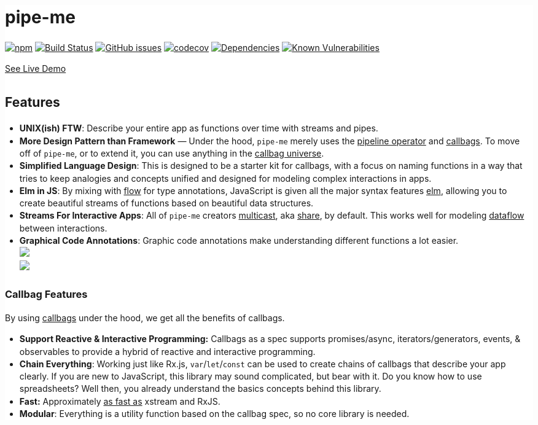 # pipe-me

[![npm](https://img.shields.io/npm/v/pipe-me.svg)](https://npmjs.org/pipe-me)
[![Build Status](https://travis-ci.org/sartaj/pipe-me.svg?branch=master)](https://travis-ci.org/sartaj/pipe-me)
[![GitHub issues](https://img.shields.io/github/issues/sartaj/pipe-me.svg)](https://github.com/sartaj/pipe-me/issues)
[![codecov](https://codecov.io/gh/sartaj/pipe-me/branch/master/graph/badge.svg)](https://codecov.io/gh/sartaj/pipe-me)
[![Dependencies](https://img.shields.io/david/sartaj/pipe-me.svg)](https://david-dm.org/sartaj/pipe-me)
[![Known Vulnerabilities](https://snyk.io/test/github/sartaj/pipe-me/badge.svg)](https://snyk.io/test/github/sartaj/pipe-me)

[See Live Demo](http://sartaj.me/pipe-me/examples/convert-fruit/)

## Features

* **UNIX(ish) FTW**: Describe your entire app as functions over time with streams and pipes.
* **More Design Pattern than Framework** — Under the hood, `pipe-me` merely uses the [pipeline operator](https://github.com/tc39/proposal-pipeline-operator) and [callbags](https://github.com/callbag/callbag). To move off of `pipe-me`, or to extend it, you can use anything in the [callbag universe](https://github.com/callbag/callbag/wiki).
* **Simplified Language Design**: This is designed to be a starter kit for callbags, with a focus on naming functions in a way that tries to keep analogies and concepts unified and designed for modeling complex interactions in apps.
* **Elm in JS**: By mixing with [flow](https://flow.org/) for type annotations, JavaScript is given all the major syntax features [elm](https://elm-lang.org), allowing you to create beautiful streams of functions based on beautiful data structures.
* **Streams For Interactive Apps**: All of `pipe-me` creators [multicast](https://blog.angularindepth.com/rxjs-understanding-the-publish-and-share-operators-16ea2f446635), aka [share](https://github.com/staltz/callbag-share), by default. This works well for modeling [dataflow](https://staltz.com/why-we-need-callbags.html#interoperability) between interactions.
* **Graphical Code Annotations**: Graphic code annotations make understanding different functions a lot easier.  <br> <img src="http://sartaj.me/pipe-me/assets/readme/flatten.gif" /> <br> <img src="http://sartaj.me/pipe-me/assets/readme/concat.png" />

### Callbag Features

By using [callbags](https://github.com/callbag/callbag) under the hood, we get all the benefits of callbags.

* **Support Reactive & Interactive Programming:** Callbags as a spec supports promises/async, iterators/generators, events, & observables to provide a hybrid of reactive and interactive programming.
* **Chain Everything**: Working just like Rx.js, `var`/`let`/`const` can be used to create chains of callbags that describe your app clearly. If you are new to JavaScript, this library may sound complicated, but bear with it. Do you know how to use spreadsheets? Well then, you already understand the basics concepts behind this library.
* **Fast:** Approximately [as fast as](https://github.com/staltz/callbag-basics/tree/master/perf) xstream and RxJS.
* **Modular**: Everything is a utility function based on the callbag spec, so no core library is needed.
